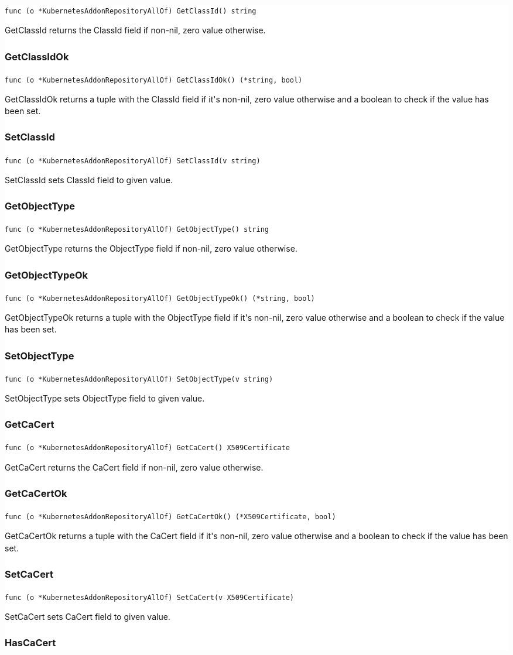`func (o *KubernetesAddonRepositoryAllOf) GetClassId() string`

GetClassId returns the ClassId field if non-nil, zero value otherwise.

### GetClassIdOk

`func (o *KubernetesAddonRepositoryAllOf) GetClassIdOk() (*string, bool)`

GetClassIdOk returns a tuple with the ClassId field if it's non-nil, zero value otherwise
and a boolean to check if the value has been set.

### SetClassId

`func (o *KubernetesAddonRepositoryAllOf) SetClassId(v string)`

SetClassId sets ClassId field to given value.


### GetObjectType

`func (o *KubernetesAddonRepositoryAllOf) GetObjectType() string`

GetObjectType returns the ObjectType field if non-nil, zero value otherwise.

### GetObjectTypeOk

`func (o *KubernetesAddonRepositoryAllOf) GetObjectTypeOk() (*string, bool)`

GetObjectTypeOk returns a tuple with the ObjectType field if it's non-nil, zero value otherwise
and a boolean to check if the value has been set.

### SetObjectType

`func (o *KubernetesAddonRepositoryAllOf) SetObjectType(v string)`

SetObjectType sets ObjectType field to given value.


### GetCaCert

`func (o *KubernetesAddonRepositoryAllOf) GetCaCert() X509Certificate`

GetCaCert returns the CaCert field if non-nil, zero value otherwise.

### GetCaCertOk

`func (o *KubernetesAddonRepositoryAllOf) GetCaCertOk() (*X509Certificate, bool)`

GetCaCertOk returns a tuple with the CaCert field if it's non-nil, zero value otherwise
and a boolean to check if the value has been set.

### SetCaCert

`func (o *KubernetesAddonRepositoryAllOf) SetCaCert(v X509Certificate)`

SetCaCert sets CaCert field to given value.

### HasCaCert
